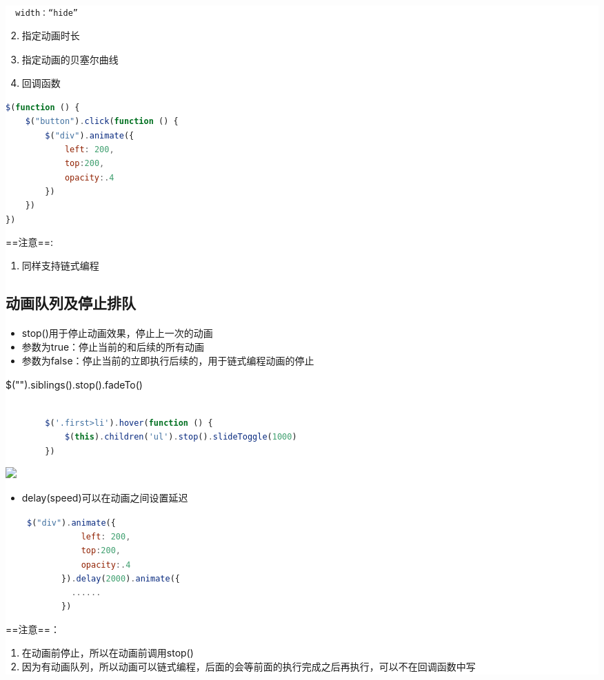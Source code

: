       width：“hide”

2. 指定动画时长

3. 指定动画的贝塞尔曲线

4. 回调函数

```javascript
$(function () {
    $("button").click(function () {
        $("div").animate({
            left: 200,
            top:200,
            opacity:.4
        })
    })
})
```

==注意==:

1. 同样支持链式编程

## 动画队列及停止排队

- stop()用于停止动画效果，停止上一次的动画
- 参数为true：停止当前的和后续的所有动画
- 参数为false：停止当前的立即执行后续的，用于链式编程动画的停止

$("").siblings().stop().fadeTo()

```javascript

        $('.first>li').hover(function () {
            $(this).children('ul').stop().slideToggle(1000)
        })
```

![](D:\桌面\notes\jQuery\assest\stop(参数).png)

- delay(speed)可以在动画之间设置延迟

  ```javascript
   $("div").animate({
              left: 200,
              top:200,
              opacity:.4
          }).delay(2000).animate({
          	......
          })
  ```

==注意==：

1. 在动画前停止，所以在动画前调用stop()
2. 因为有动画队列，所以动画可以链式编程，后面的会等前面的执行完成之后再执行，可以不在回调函数中写
